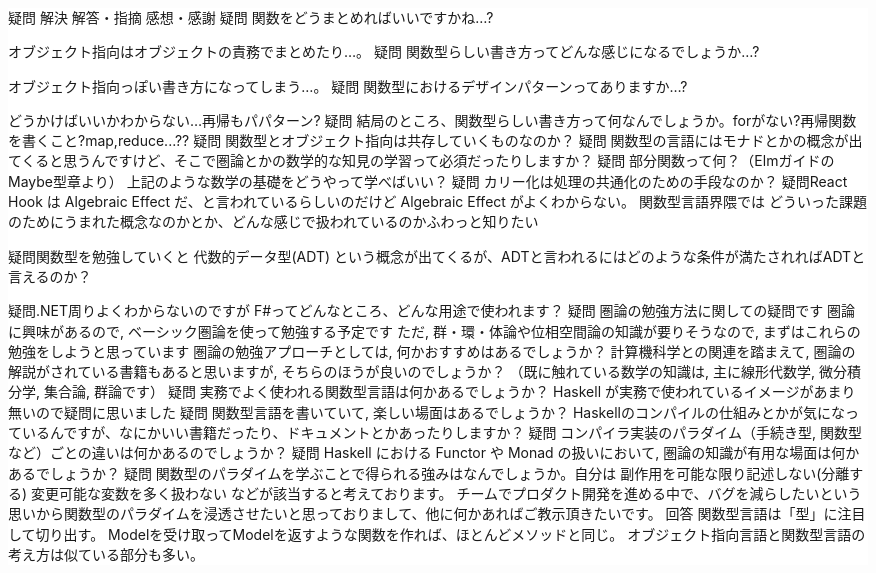 疑問
解決
解答・指摘
感想・感謝
疑問
関数をどうまとめればいいですかね…?


オブジェクト指向はオブジェクトの責務でまとめたり…。
疑問
関数型らしい書き方ってどんな感じになるでしょうか…?

オブジェクト指向っぽい書き方になってしまう…。
疑問
関数型におけるデザインパターンってありますか…?


どうかけばいいかわからない…再帰もパパターン?
疑問
結局のところ、関数型らしい書き方って何なんでしょうか。forがない?再帰関数を書くこと?map,reduce...??
疑問
関数型とオブジェクト指向は共存していくものなのか？
疑問
関数型の言語にはモナドとかの概念が出てくると思うんですけど、そこで圏論とかの数学的な知見の学習って必須だったりしますか？
疑問
部分関数って何？（ElmガイドのMaybe型章より）
上記のような数学の基礎をどうやって学べばいい？
疑問
カリー化は処理の共通化のための手段なのか？
疑問React Hook は Algebraic Effect だ、と言われているらしいのだけど Algebraic Effect がよくわからない。
関数型言語界隈では どういった課題のためにうまれた概念なのかとか、どんな感じで扱われているのかふわっと知りたい

疑問関数型を勉強していくと 代数的データ型(ADT) という概念が出てくるが、ADTと言われるにはどのような条件が満たされればADTと言えるのか？

疑問.NET周りよくわからないのですが F#ってどんなところ、どんな用途で使われます？
疑問
圏論の勉強方法に関しての疑問です
圏論に興味があるので, ベーシック圏論を使って勉強する予定です
ただ, 群・環・体論や位相空間論の知識が要りそうなので, まずはこれらの勉強をしようと思っています
圏論の勉強アプローチとしては, 何かおすすめはあるでしょうか？
計算機科学との関連を踏まえて, 圏論の解説がされている書籍もあると思いますが, そちらのほうが良いのでしょうか？
（既に触れている数学の知識は, 主に線形代数学, 微分積分学, 集合論, 群論です）
疑問
実務でよく使われる関数型言語は何かあるでしょうか？
Haskell が実務で使われているイメージがあまり無いので疑問に思いました
疑問
関数型言語を書いていて, 楽しい場面はあるでしょうか？
Haskellのコンパイルの仕組みとかが気になっているんですが、なにかいい書籍だったり、ドキュメントとかあったりしますか？
疑問
コンパイラ実装のパラダイム（手続き型, 関数型など）ごとの違いは何かあるのでしょうか？
疑問
Haskell における Functor や Monad の扱いにおいて, 圏論の知識が有用な場面は何かあるでしょうか？
疑問
関数型のパラダイムを学ぶことで得られる強みはなんでしょうか。自分は
副作用を可能な限り記述しない(分離する)
変更可能な変数を多く扱わない
などが該当すると考えております。
チームでプロダクト開発を進める中で、バグを減らしたいという思いから関数型のパラダイムを浸透させたいと思っておりまして、他に何かあればご教示頂きたいです。
回答
関数型言語は「型」に注目して切り出す。
Modelを受け取ってModelを返すような関数を作れば、ほとんどメソッドと同じ。
オブジェクト指向言語と関数型言語の考え方は似ている部分も多い。
